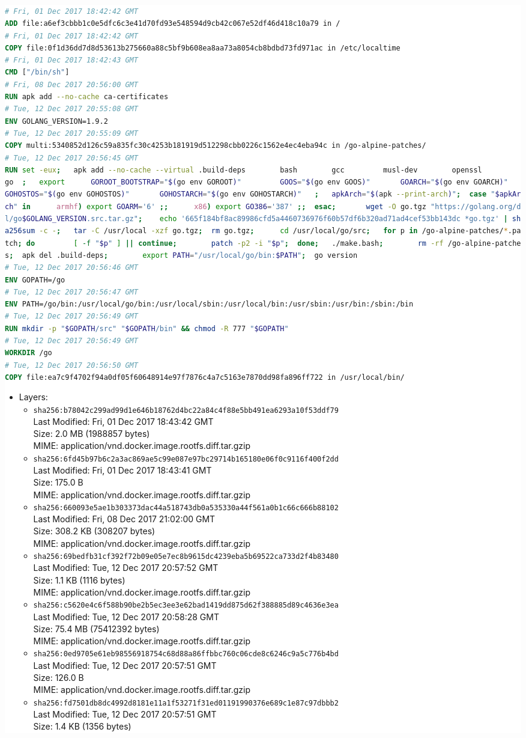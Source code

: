 ```dockerfile
# Fri, 01 Dec 2017 18:42:42 GMT
ADD file:a6ef3cbbb1c0e5dfc6c3e41d70fd93e548594d9cb42c067e52df46d418c10a79 in / 
# Fri, 01 Dec 2017 18:42:42 GMT
COPY file:0f1d36dd7d8d53613b275660a88c5bf9b608ea8aa73a8054cb8bdbd73fd971ac in /etc/localtime 
# Fri, 01 Dec 2017 18:42:43 GMT
CMD ["/bin/sh"]
# Fri, 08 Dec 2017 20:56:00 GMT
RUN apk add --no-cache ca-certificates
# Tue, 12 Dec 2017 20:55:08 GMT
ENV GOLANG_VERSION=1.9.2
# Tue, 12 Dec 2017 20:55:09 GMT
COPY multi:5340852d126c59a835fc30c4253b181919d512298cbb0226c1562e4ec4eba94c in /go-alpine-patches/ 
# Tue, 12 Dec 2017 20:56:45 GMT
RUN set -eux; 	apk add --no-cache --virtual .build-deps 		bash 		gcc 		musl-dev 		openssl 		go 	; 	export 		GOROOT_BOOTSTRAP="$(go env GOROOT)" 		GOOS="$(go env GOOS)" 		GOARCH="$(go env GOARCH)" 		GOHOSTOS="$(go env GOHOSTOS)" 		GOHOSTARCH="$(go env GOHOSTARCH)" 	; 	apkArch="$(apk --print-arch)"; 	case "$apkArch" in 		armhf) export GOARM='6' ;; 		x86) export GO386='387' ;; 	esac; 		wget -O go.tgz "https://golang.org/dl/go$GOLANG_VERSION.src.tar.gz"; 	echo '665f184bf8ac89986cfd5a4460736976f60b57df6b320ad71ad4cef53bb143dc *go.tgz' | sha256sum -c -; 	tar -C /usr/local -xzf go.tgz; 	rm go.tgz; 		cd /usr/local/go/src; 	for p in /go-alpine-patches/*.patch; do 		[ -f "$p" ] || continue; 		patch -p2 -i "$p"; 	done; 	./make.bash; 		rm -rf /go-alpine-patches; 	apk del .build-deps; 		export PATH="/usr/local/go/bin:$PATH"; 	go version
# Tue, 12 Dec 2017 20:56:46 GMT
ENV GOPATH=/go
# Tue, 12 Dec 2017 20:56:47 GMT
ENV PATH=/go/bin:/usr/local/go/bin:/usr/local/sbin:/usr/local/bin:/usr/sbin:/usr/bin:/sbin:/bin
# Tue, 12 Dec 2017 20:56:49 GMT
RUN mkdir -p "$GOPATH/src" "$GOPATH/bin" && chmod -R 777 "$GOPATH"
# Tue, 12 Dec 2017 20:56:49 GMT
WORKDIR /go
# Tue, 12 Dec 2017 20:56:50 GMT
COPY file:ea7c9f4702f94a0df05f60648914e97f7876c4a7c5163e7870dd98fa896ff722 in /usr/local/bin/ 
```

-	Layers:
	-	`sha256:b78042c299ad99d1e646b18762d4bc22a84c4f88e5bb491ea6293a10f53ddf79`  
		Last Modified: Fri, 01 Dec 2017 18:43:42 GMT  
		Size: 2.0 MB (1988857 bytes)  
		MIME: application/vnd.docker.image.rootfs.diff.tar.gzip
	-	`sha256:6fd45b97b6c2a3ac869ae5c99e087e97bc29714b165180e06f0c9116f400f2dd`  
		Last Modified: Fri, 01 Dec 2017 18:43:41 GMT  
		Size: 175.0 B  
		MIME: application/vnd.docker.image.rootfs.diff.tar.gzip
	-	`sha256:660093e5ae1b303373dac44a518743db0a535330a44f561a0b1c66c666b88102`  
		Last Modified: Fri, 08 Dec 2017 21:02:00 GMT  
		Size: 308.2 KB (308207 bytes)  
		MIME: application/vnd.docker.image.rootfs.diff.tar.gzip
	-	`sha256:69bedfb31cf392f72b09e05e7ec8b9615dc4239eba5b69522ca733d2f4b83480`  
		Last Modified: Tue, 12 Dec 2017 20:57:52 GMT  
		Size: 1.1 KB (1116 bytes)  
		MIME: application/vnd.docker.image.rootfs.diff.tar.gzip
	-	`sha256:c5620e4c6f588b90be2b5ec3ee3e62bad1419dd875d62f388885d89c4636e3ea`  
		Last Modified: Tue, 12 Dec 2017 20:58:28 GMT  
		Size: 75.4 MB (75412392 bytes)  
		MIME: application/vnd.docker.image.rootfs.diff.tar.gzip
	-	`sha256:0ed9705e61eb98556918754c68d88a86ffbbc760c06cde8c6246c9a5c776b4bd`  
		Last Modified: Tue, 12 Dec 2017 20:57:51 GMT  
		Size: 126.0 B  
		MIME: application/vnd.docker.image.rootfs.diff.tar.gzip
	-	`sha256:fd7501db8dc4992d8181e11a1f53271f31ed01191990376e689c1e87c97dbbb2`  
		Last Modified: Tue, 12 Dec 2017 20:57:51 GMT  
		Size: 1.4 KB (1356 bytes)  